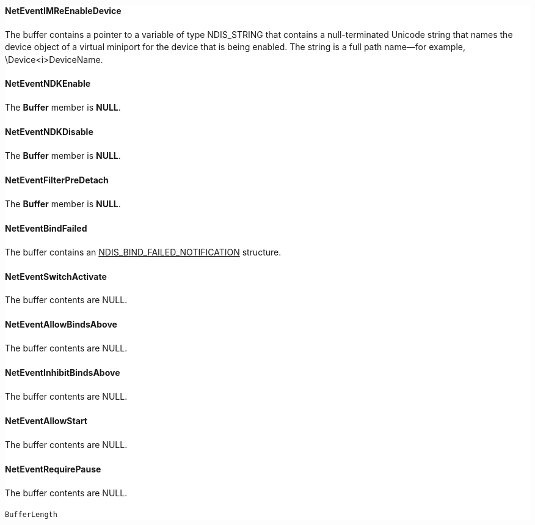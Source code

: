 

#### NetEventIMReEnableDevice

The buffer contains a pointer to a variable of type NDIS_STRING that contains a null-terminated
       Unicode string that names the device object of a virtual miniport for the device that is being
       enabled. The string is a full path name—for example, 
       \Device\<i>DeviceName</i>.



#### NetEventNDKEnable

The <b>Buffer</b> member is <b>NULL</b>.



#### NetEventNDKDisable

The <b>Buffer</b> member is <b>NULL</b>.



#### NetEventFilterPreDetach

The <b>Buffer</b> member is <b>NULL</b>.



#### NetEventBindFailed

The buffer contains an <a href="..\ndis\ns-ndis-_ndis_bind_failed_notification.md">NDIS_BIND_FAILED_NOTIFICATION</a> structure.



#### NetEventSwitchActivate

The buffer contents are NULL.



#### NetEventAllowBindsAbove

The buffer contents are NULL.



#### NetEventInhibitBindsAbove

The buffer contents are NULL.



#### NetEventAllowStart

The buffer contents are NULL.



#### NetEventRequirePause

The buffer contents are NULL.

`BufferLength`
